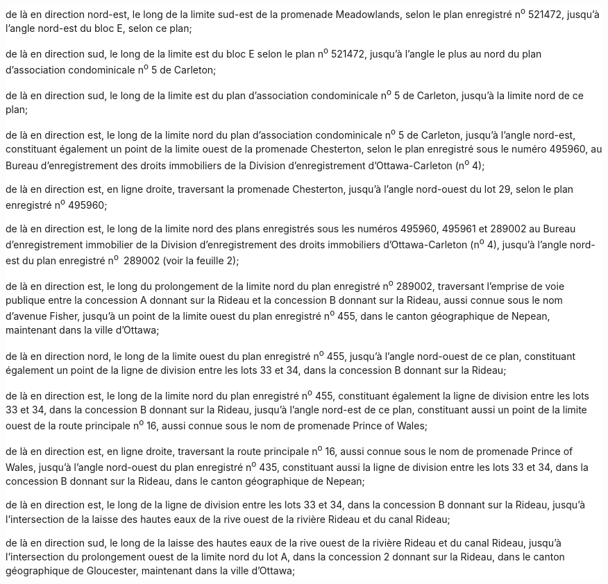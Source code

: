 
de là en direction nord-est, le long de la limite sud-est de la promenade Meadowlands, selon le plan enregistré n<sup>o</sup> 521472, jusqu’à l’angle nord-est du bloc E, selon ce plan;


de là en direction sud, le long de la limite est du bloc E selon le plan n<sup>o</sup> 521472, jusqu’à l’angle le plus au nord du plan d’association condominicale n<sup>o</sup> 5 de Carleton;


de là en direction sud, le long de la limite est du plan d’association condominicale n<sup>o</sup> 5 de Carleton, jusqu’à la limite nord de ce plan;


de là en direction est, le long de la limite nord du plan d’association condominicale n<sup>o</sup> 5 de Carleton, jusqu’à l’angle nord-est, constituant également un point de la limite ouest de la promenade Chesterton, selon le plan enregistré sous le numéro 495960, au Bureau d’enregistrement des droits immobiliers de la Division d’enregistrement d’Ottawa-Carleton (n<sup>o</sup> 4);


de là en direction est, en ligne droite, traversant la promenade Chesterton, jusqu’à l’angle nord-ouest du lot 29, selon le plan enregistré n<sup>o</sup> 495960;


de là en direction est, le long de la limite nord des plans enregistrés sous les numéros 495960, 495961 et 289002 au Bureau d’enregistrement immobilier de la Division d’enregistrement des droits immobiliers d’Ottawa-Carleton (n<sup>o</sup> 4), jusqu’à l’angle nord-est du plan enregistré n<sup>o </sup> 289002 (voir la feuille 2);


de là en direction est, le long du prolongement de la limite nord du plan enregistré n<sup>o</sup> 289002, traversant l’emprise de voie publique entre la concession A donnant sur la Rideau et la concession B donnant sur la Rideau, aussi connue sous le nom d’avenue Fisher, jusqu’à un point de la limite ouest du plan enregistré n<sup>o</sup> 455, dans le canton géographique de Nepean, maintenant dans la ville d’Ottawa;


de là en direction nord, le long de la limite ouest du plan enregistré n<sup>o</sup> 455, jusqu’à l’angle nord-ouest de ce plan, constituant également un point de la ligne de division entre les lots 33 et 34, dans la concession B donnant sur la Rideau;


de là en direction est, le long de la limite nord du plan enregistré n<sup>o</sup> 455, constituant également la ligne de division entre les lots 33 et 34, dans la concession B donnant sur la Rideau, jusqu’à l’angle nord-est de ce plan, constituant aussi un point de la limite ouest de la route principale n<sup>o</sup> 16, aussi connue sous le nom de promenade Prince of Wales;


de là en direction est, en ligne droite, traversant la route principale n<sup>o</sup> 16, aussi connue sous le nom de promenade Prince of Wales, jusqu’à l’angle nord-ouest du plan enregistré n<sup>o</sup> 435, constituant aussi la ligne de division entre les lots 33 et 34, dans la concession B donnant sur la Rideau, dans le canton géographique de Nepean;


de là en direction est, le long de la ligne de division entre les lots 33 et 34, dans la concession B donnant sur la Rideau, jusqu’à l’intersection de la laisse des hautes eaux de la rive ouest de la rivière Rideau et du canal Rideau;


de là en direction sud, le long de la laisse des hautes eaux de la rive ouest de la rivière Rideau et du canal Rideau, jusqu’à l’intersection du prolongement ouest de la limite nord du lot A, dans la concession 2 donnant sur la Rideau, dans le canton géographique de Gloucester, maintenant dans la ville d’Ottawa;
